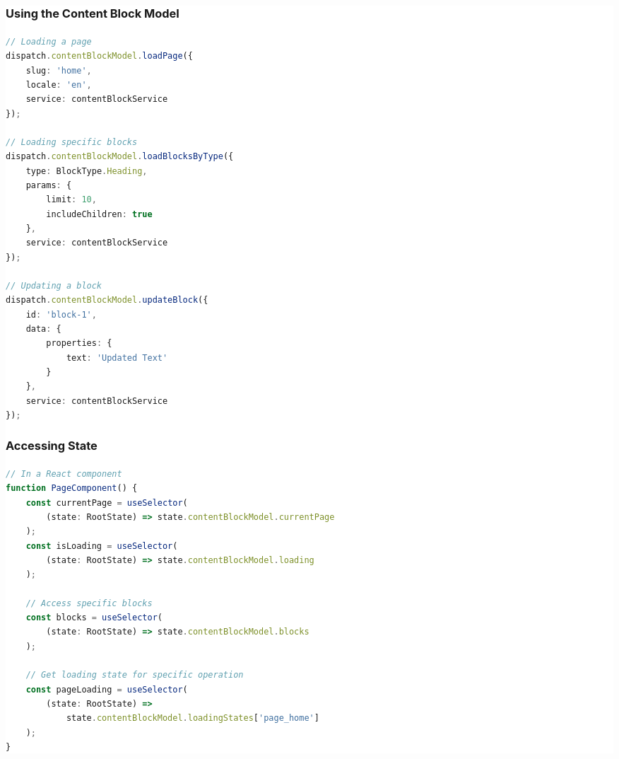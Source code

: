 ### Using the Content Block Model

```typescript
// Loading a page
dispatch.contentBlockModel.loadPage({
    slug: 'home',
    locale: 'en',
    service: contentBlockService
});

// Loading specific blocks
dispatch.contentBlockModel.loadBlocksByType({
    type: BlockType.Heading,
    params: {
        limit: 10,
        includeChildren: true
    },
    service: contentBlockService
});

// Updating a block
dispatch.contentBlockModel.updateBlock({
    id: 'block-1',
    data: {
        properties: {
            text: 'Updated Text'
        }
    },
    service: contentBlockService
});
```

### Accessing State

```typescript
// In a React component
function PageComponent() {
    const currentPage = useSelector(
        (state: RootState) => state.contentBlockModel.currentPage
    );
    const isLoading = useSelector(
        (state: RootState) => state.contentBlockModel.loading
    );
    
    // Access specific blocks
    const blocks = useSelector(
        (state: RootState) => state.contentBlockModel.blocks
    );
    
    // Get loading state for specific operation
    const pageLoading = useSelector(
        (state: RootState) => 
            state.contentBlockModel.loadingStates['page_home']
    );
}
```
